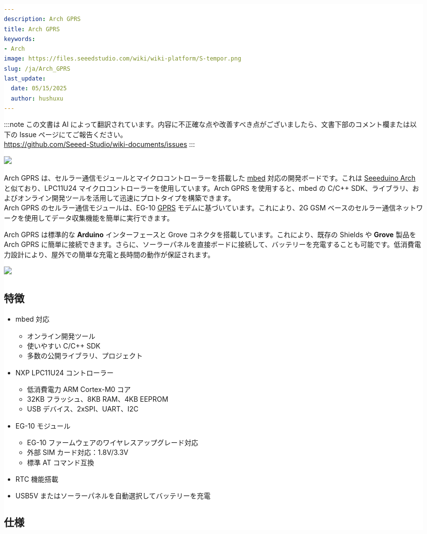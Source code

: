 ```yaml
---
description: Arch GPRS
title: Arch GPRS
keywords:
- Arch
image: https://files.seeedstudio.com/wiki/wiki-platform/S-tempor.png
slug: /ja/Arch_GPRS
last_update:
  date: 05/15/2025
  author: hushuxu
---
```

:::note
この文書は AI によって翻訳されています。内容に不正確な点や改善すべき点がございましたら、文書下部のコメント欄または以下の Issue ページにてご報告ください。  
https://github.com/Seeed-Studio/wiki-documents/issues
:::

[![](https://files.seeedstudio.com/wiki/Arch_GPRS/img/Arch_GPRS_03.jpg) ](https://www.seeedstudio.com/depot/Arch-GPRS-p-1657.html?cPath=73)

Arch GPRS は、セルラー通信モジュールとマイクロコントローラーを搭載した [mbed](http://mbed.org/handbook/mbed-SDK) 対応の開発ボードです。これは [Seeeduino Arch](https://seeeddoc.github.io/Seeeduino_Arch/) と似ており、LPC11U24 マイクロコントローラーを使用しています。Arch GPRS を使用すると、mbed の C/C++ SDK、ライブラリ、およびオンライン開発ツールを活用して迅速にプロトタイプを構築できます。  
Arch GPRS のセルラー通信モジュールは、EG-10 [GPRS](https://en.wikipedia.org/wiki/General_Packet_Radio_Service) モデムに基づいています。これにより、2G GSM ベースのセルラー通信ネットワークを使用してデータ収集機能を簡単に実行できます。

Arch GPRS は標準的な **Arduino** インターフェースと Grove コネクタを搭載しています。これにより、既存の Shields や **Grove** 製品を Arch GPRS に簡単に接続できます。さらに、ソーラーパネルを直接ボードに接続して、バッテリーを充電することも可能です。低消費電力設計により、屋外での簡単な充電と長時間の動作が保証されます。

[![](https://files.seeedstudio.com/wiki/Seeed-WiKi/docs/images/get_one_now.png) ](https://www.seeedstudio.com/depot/Arch-GPRS-p-1657.html?cPath=73)

## 特徴 ##

- mbed 対応
  - オンライン開発ツール
  - 使いやすい C/C++ SDK
  - 多数の公開ライブラリ、プロジェクト

- NXP LPC11U24 コントローラー
  - 低消費電力 ARM Cortex-M0 コア
  - 32KB フラッシュ、8KB RAM、4KB EEPROM
  - USB デバイス、2xSPI、UART、I2C

- EG-10 モジュール
  - EG-10 ファームウェアのワイヤレスアップグレード対応
  - 外部 SIM カード対応：1.8V/3.3V
  - 標準 AT コマンド互換

- RTC 機能搭載
- USB5V またはソーラーパネルを自動選択してバッテリーを充電

## 仕様 ##
